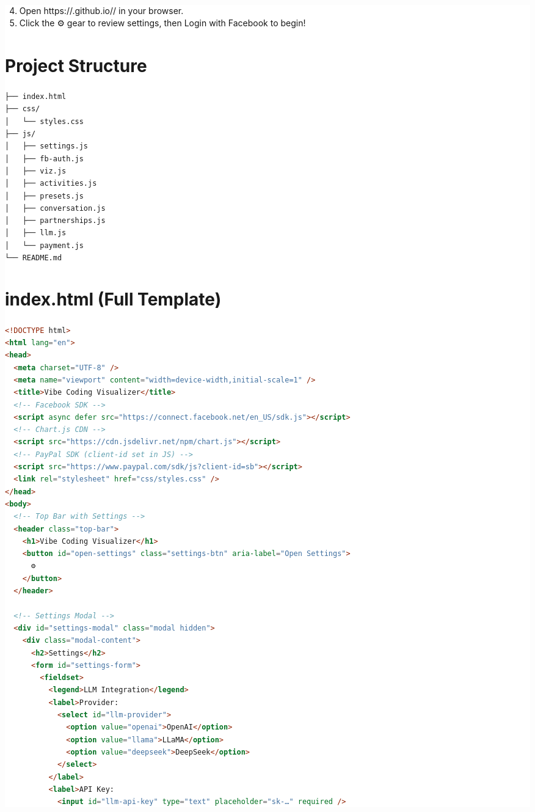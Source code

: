 4.	Open https://<you>.github.io/<repo>/ in your browser.
5.	Click the ⚙️ gear to review settings, then Login with Facebook to begin!

# Project Structure
```
├── index.html  
├── css/  
│   └── styles.css  
├── js/  
│   ├── settings.js  
│   ├── fb-auth.js  
│   ├── viz.js  
│   ├── activities.js  
│   ├── presets.js  
│   ├── conversation.js  
│   ├── partnerships.js  
│   ├── llm.js  
│   └── payment.js  
└── README.md
```

# index.html (Full Template)
``` html
<!DOCTYPE html>
<html lang="en">
<head>
  <meta charset="UTF-8" />
  <meta name="viewport" content="width=device-width,initial-scale=1" />
  <title>Vibe Coding Visualizer</title>
  <!-- Facebook SDK -->
  <script async defer src="https://connect.facebook.net/en_US/sdk.js"></script>
  <!-- Chart.js CDN -->
  <script src="https://cdn.jsdelivr.net/npm/chart.js"></script>
  <!-- PayPal SDK (client-id set in JS) -->
  <script src="https://www.paypal.com/sdk/js?client-id=sb"></script>
  <link rel="stylesheet" href="css/styles.css" />
</head>
<body>
  <!-- Top Bar with Settings -->
  <header class="top-bar">
    <h1>Vibe Coding Visualizer</h1>
    <button id="open-settings" class="settings-btn" aria-label="Open Settings">
      ⚙️
    </button>
  </header>

  <!-- Settings Modal -->
  <div id="settings-modal" class="modal hidden">
    <div class="modal-content">
      <h2>Settings</h2>
      <form id="settings-form">
        <fieldset>
          <legend>LLM Integration</legend>
          <label>Provider:
            <select id="llm-provider">
              <option value="openai">OpenAI</option>
              <option value="llama">LLaMA</option>
              <option value="deepseek">DeepSeek</option>
            </select>
          </label>
          <label>API Key:
            <input id="llm-api-key" type="text" placeholder="sk-…" required />
```